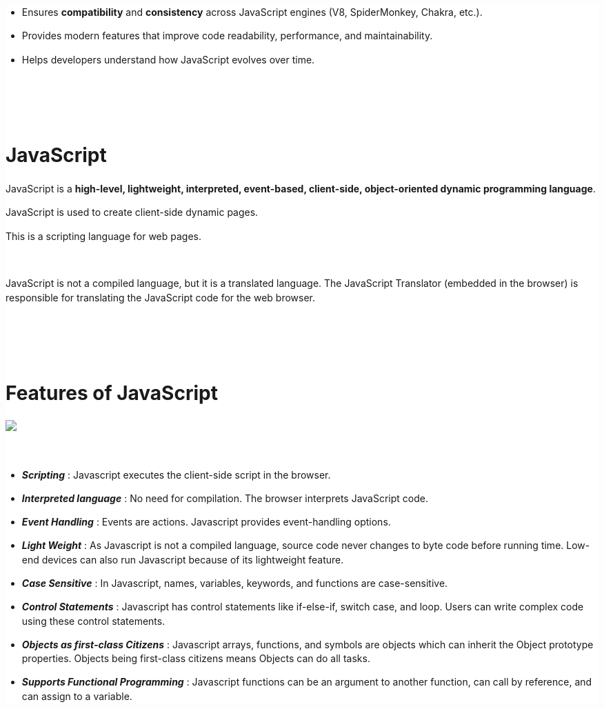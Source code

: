 - Ensures **compatibility** and **consistency** across JavaScript
  engines (V8, SpiderMonkey, Chakra, etc.).

- Provides modern features that improve code readability,
  performance, and maintainability.

- Helps developers understand how JavaScript evolves over time.

&nbsp;

&nbsp;

# JavaScript

JavaScript is a **high-level, lightweight, interpreted, event-based, client-side, object-oriented dynamic programming language**.

JavaScript is used to create client-side dynamic pages.

This is a scripting language for web pages.

&nbsp;

JavaScript is not a compiled language, but it is a translated language. The JavaScript Translator (embedded in the browser) is responsible for translating the JavaScript code for the web browser.

&nbsp;

&nbsp;

# Features of JavaScript

<img src="../../assets/features-of-js.png" height=300px>

&nbsp;

- **_Scripting_** : Javascript executes the client-side script in the browser.

- **_Interpreted language_** : No need for compilation. The browser interprets JavaScript code.

- **_Event Handling_** : Events are actions. Javascript provides event-handling options.

- **_Light Weight_** : As Javascript is not a compiled language, source code never changes to byte code before running time. Low-end devices can also run Javascript because of its lightweight feature.

- **_Case Sensitive_** : In Javascript, names, variables, keywords, and functions are case-sensitive.

- **_Control Statements_** : Javascript has control statements like if-else-if, switch case, and loop. Users can write complex code using these control statements.

- **_Objects as first-class Citizens_** : Javascript arrays, functions, and symbols are objects which can inherit the Object prototype properties. Objects being first-class citizens means Objects can do all tasks.

- **_Supports Functional Programming_** : Javascript functions can be an argument to another function, can call by reference, and can assign to a variable.
